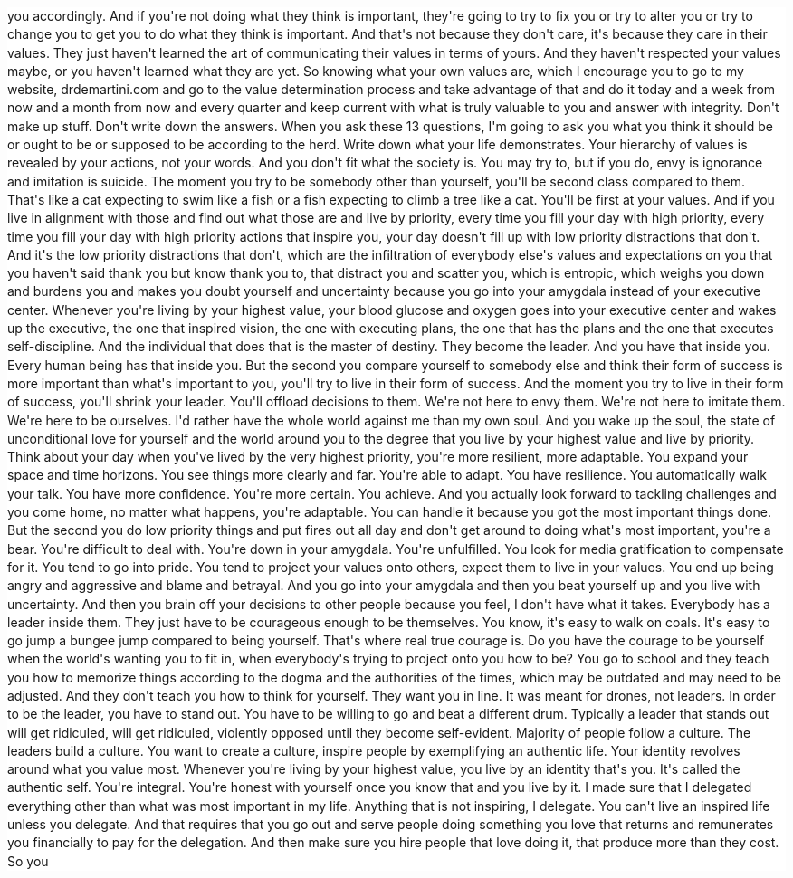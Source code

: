 you accordingly. And if you're not doing what they think is important, they're going to try to fix you or try to alter you or try to change you to get you to do what they think is important. And that's not because they don't care, it's because they care in their values. They just haven't learned the art of communicating their values in terms of yours. And they haven't respected your values maybe, or you haven't learned what they are yet. So knowing what your own values are, which I encourage you to go to my website, drdemartini.com and go to the value determination process and take advantage of that and do it today and a week from now and a month from now and every quarter and keep current with what is truly valuable to you and answer with integrity. Don't make up stuff. Don't write down the answers. When you ask these 13 questions, I'm going to ask you what you think it should be or ought to be or supposed to be according to the herd. Write down what your life demonstrates. Your hierarchy of values is revealed by your actions, not your words. And you don't fit what the society is. You may try to, but if you do, envy is ignorance and imitation is suicide. The moment you try to be somebody other than yourself, you'll be second class compared to them. That's like a cat expecting to swim like a fish or a fish expecting to climb a tree like a cat. You'll be first at your values. And if you live in alignment with those and find out what those are and live by priority, every time you fill your day with high priority, every time you fill your day with high priority actions that inspire you, your day doesn't fill up with low priority distractions that don't. And it's the low priority distractions that don't, which are the infiltration of everybody else's values and expectations on you that you haven't said thank you but know thank you to, that distract you and scatter you, which is entropic, which weighs you down and burdens you and makes you doubt yourself and uncertainty because you go into your amygdala instead of your executive center. Whenever you're living by your highest value, your blood glucose and oxygen goes into your executive center and wakes up the executive, the one that inspired vision, the one with executing plans, the one that has the plans and the one that executes self-discipline. And the individual that does that is the master of destiny. They become the leader. And you have that inside you. Every human being has that inside you. But the second you compare yourself to somebody else and think their form of success is more important than what's important to you, you'll try to live in their form of success. And the moment you try to live in their form of success, you'll shrink your leader. You'll offload decisions to them. We're not here to envy them. We're not here to imitate them. We're here to be ourselves. I'd rather have the whole world against me than my own soul. And you wake up the soul, the state of unconditional love for yourself and the world around you to the degree that you live by your highest value and live by priority. Think about your day when you've lived by the very highest priority, you're more resilient, more adaptable. You expand your space and time horizons. You see things more clearly and far. You're able to adapt. You have resilience. You automatically walk your talk. You have more confidence. You're more certain. You achieve. And you actually look forward to tackling challenges and you come home, no matter what happens, you're adaptable. You can handle it because you got the most important things done. But the second you do low priority things and put fires out all day and don't get around to doing what's most important, you're a bear. You're difficult to deal with. You're down in your amygdala. You're unfulfilled. You look for media gratification to compensate for it. You tend to go into pride. You tend to project your values onto others, expect them to live in your values. You end up being angry and aggressive and blame and betrayal. And you go into your amygdala and then you beat yourself up and you live with uncertainty. And then you brain off your decisions to other people because you feel, I don't have what it takes. Everybody has a leader inside them. They just have to be courageous enough to be themselves. You know, it's easy to walk on coals. It's easy to go jump a bungee jump compared to being yourself. That's where real true courage is. Do you have the courage to be yourself when the world's wanting you to fit in, when everybody's trying to project onto you how to be? You go to school and they teach you how to memorize things according to the dogma and the authorities of the times, which may be outdated and may need to be adjusted. And they don't teach you how to think for yourself. They want you in line. It was meant for drones, not leaders. In order to be the leader, you have to stand out. You have to be willing to go and beat a different drum. Typically a leader that stands out will get ridiculed, will get ridiculed, violently opposed until they become self-evident. Majority of people follow a culture. The leaders build a culture. You want to create a culture, inspire people by exemplifying an authentic life. Your identity revolves around what you value most. Whenever you're living by your highest value, you live by an identity that's you. It's called the authentic self. You're integral. You're honest with yourself once you know that and you live by it. I made sure that I delegated everything other than what was most important in my life. Anything that is not inspiring, I delegate. You can't live an inspired life unless you delegate. And that requires that you go out and serve people doing something you love that returns and remunerates you financially to pay for the delegation. And then make sure you hire people that love doing it, that produce more than they cost. So you